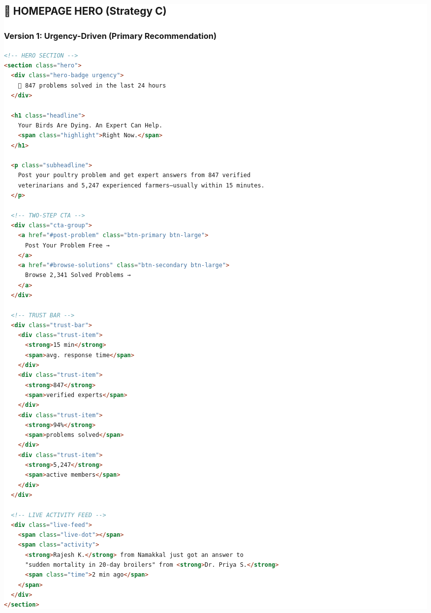 
## 📄 HOMEPAGE HERO (Strategy C)

### **Version 1: Urgency-Driven (Primary Recommendation)**

```html
<!-- HERO SECTION -->
<section class="hero">
  <div class="hero-badge urgency">
    🚨 847 problems solved in the last 24 hours
  </div>
  
  <h1 class="headline">
    Your Birds Are Dying. An Expert Can Help. 
    <span class="highlight">Right Now.</span>
  </h1>
  
  <p class="subheadline">
    Post your poultry problem and get expert answers from 847 verified 
    veterinarians and 5,247 experienced farmers—usually within 15 minutes.
  </p>
  
  <!-- TWO-STEP CTA -->
  <div class="cta-group">
    <a href="#post-problem" class="btn-primary btn-large">
      Post Your Problem Free →
    </a>
    <a href="#browse-solutions" class="btn-secondary btn-large">
      Browse 2,341 Solved Problems →
    </a>
  </div>
  
  <!-- TRUST BAR -->
  <div class="trust-bar">
    <div class="trust-item">
      <strong>15 min</strong>
      <span>avg. response time</span>
    </div>
    <div class="trust-item">
      <strong>847</strong>
      <span>verified experts</span>
    </div>
    <div class="trust-item">
      <strong>94%</strong>
      <span>problems solved</span>
    </div>
    <div class="trust-item">
      <strong>5,247</strong>
      <span>active members</span>
    </div>
  </div>
  
  <!-- LIVE ACTIVITY FEED -->
  <div class="live-feed">
    <span class="live-dot"></span>
    <span class="activity">
      <strong>Rajesh K.</strong> from Namakkal just got an answer to 
      "sudden mortality in 20-day broilers" from <strong>Dr. Priya S.</strong>
      <span class="time">2 min ago</span>
    </span>
  </div>
</section>
```
